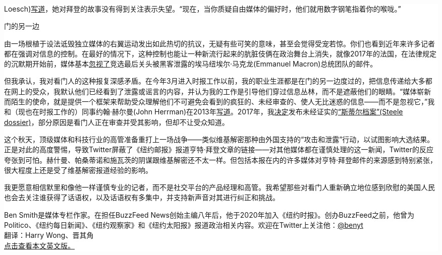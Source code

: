 Loesch)<a rel="nofollow" target="_blank" href="https://danaloesch.substack.com/p/when-media-became-the-overlords">写道</a>，她对拜登的故事没有得到关注表示失望。“现在，当你质疑自由媒体的偏好时，他们就用数字钢笔指着你的喉咙。”</p><p>门的另一边</p><p>由一场根植于设法诋毁独立媒体的右翼运动发出如此热切的抗议，无疑有些可笑的意味，甚至会觉得受宠若惊。你们也看到近年来许多记者都在强调对信息的控制。在最好的情况下，这种控制也能让一种新流行起来的肮脏伎俩在政治舞台上消失，就像2017年的法国，在法律规定的沉默期开始前，媒体基本<a rel="nofollow" target="_blank" href="https://www.washingtonpost.com/news/worldviews/wp/2017/05/06/macrons-emails-got-hacked-heres-why-french-voters-wont-hear-much-about-them-before-sundays-election/">忽视了</a>竞选最后关头被黑客泄露的埃马纽埃尔·马克龙(Emmanuel Macron)总统团队的邮件。</p><p>但我承认，我对看门人的这种报复深感矛盾。在今年3月进入时报工作以前，我的职业生涯都是在门的另一边度过的，把信息传递给大多都在网上的受众，我默认他们已经看到了泄露或谣言的内容，并认为我的工作是引导他们穿过信息丛林，而不是遮蔽他们的眼睛。“媒体崭新而陌生的使命，就是提供一个框架来帮助受众理解他们不可避免会看到的疯狂的、未经审查的、使人无比迷惑的信息——而不是忽视它，”我和（现也在时报工作的）同事约翰·赫尔曼(John Herrman)在2013年<a rel="nofollow" target="_blank" href="https://www.buzzfeednews.com/article/jwherrman/the-media-doesnt-own-the-story-anymore">写道</a>。2017年，我<a rel="nofollow" target="_blank" href="https://www.nytimes.com/2017/01/23/opinion/why-buzzfeed-news-published-the-dossier.html">决定</a>发布未经证实的<a rel="nofollow" target="_blank" href="https://www.nytimes.com/2020/10/21/us/politics/igor-danchenko-steele-dossier.html">“斯蒂尔档案”(Steele dossier)</a>，部分原因是看门人正在审查并受其影响，但却不让受众知道。</p><p>这个秋天，顶级媒体和科技行业的高管准备重打上一场战争——类似维基解密那种由外国支持的“攻击和泄露”行动，以试图影响大选结果。正是对此的高度警惕，导致Twitter屏蔽了《纽约邮报》报道亨特·拜登文章的链接——对其他媒体都在谨慎处理的这一新闻，Twitter的反应夸张到可怕。赫什曼、帕桑蒂诺和施瓦茨的阴谋跟维基解密还不太一样。但包括本报在内的许多媒体对亨特·拜登邮件的来源感到特别紧张，很大程度上还是受了维基解密报道经验的影响。</p><p>我更愿意相信默里和像他一样谨慎专业的记者，而不是社交平台的产品经理和高管。我希望那些对看门人重新确立地位感到欣慰的美国人民也会去关注谁获得了话语权，以及话语权有多集中，并支持新声音对其进行纠正和挑战。</p><p>Ben Smith是媒体专栏作家。在担任BuzzFeed News创始主编八年后，他于2020年加入《纽约时报》。创办BuzzFeed之前，他曾为Politico、《纽约每日新闻》、《纽约观察家》和《纽约太阳报》报道政治相关内容。欢迎在Twitter上关注他：<a rel="nofollow" target="_blank" href="https://twitter.com/benyt">@</a><a rel="nofollow" target="_blank" href="https://twitter.com/benyt">benyt</a><br/>翻译：Harry Wong、晋其角<br/><a rel="nofollow" target="_blank" href="https://www.nytimes.com/2020/10/25/business/media/hunter-biden-wall-street-journal-trump.html">点击查看本文英文版。</a></p>

